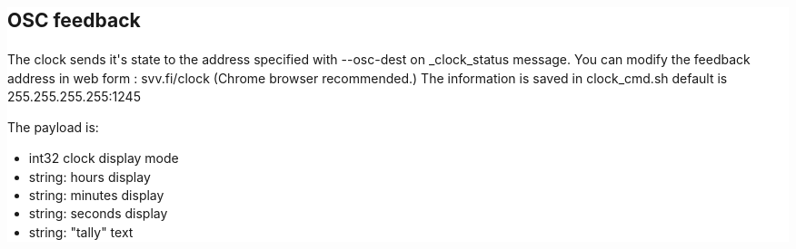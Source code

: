 
## OSC feedback
The clock sends it's state to the address specified with --osc-dest on _clock_status message. You can  modify the feedback address in web form : svv.fi/clock (Chrome browser recommended.) The information is saved in clock_cmd.sh default is 255.255.255.255:1245

The payload is:

* int32 clock display mode
* string: hours display
* string: minutes display
* string: seconds display
* string: "tally" text

